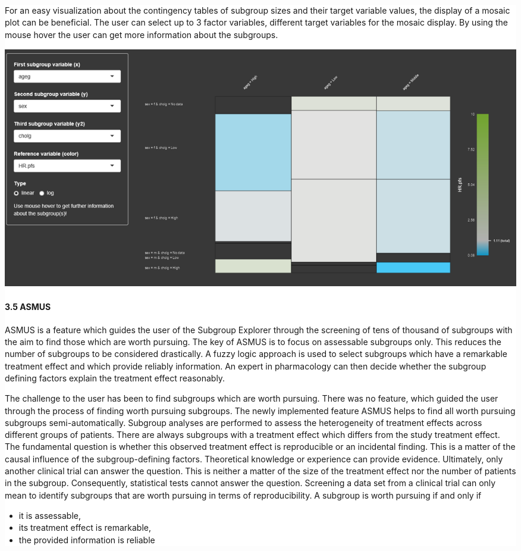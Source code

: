 For an easy visualization about the contingency tables of subgroup sizes and their target variable values, the display of a mosaic plot can be beneficial. The user can select up to 3 factor variables, different target variables for the mosaic display. By using the mouse hover the user can get more information about the subgroups.

<img src='inst/www/subscreenshow_mosaic_3factors.png' width = '100%'>


<div id='chap35'>

#### 3.5 ASMUS

ASMUS is a feature which guides the user of the Subgroup Explorer through the screening of tens of thousand of subgroups with the aim to find those which are worth pursuing. 
The key of ASMUS is to focus on assessable subgroups only. This reduces the number of subgroups to be considered drastically. 
A fuzzy logic approach is used to select subgroups which have a remarkable treatment effect and which provide reliably information. 
An expert in pharmacology can then decide whether the subgroup defining factors explain the treatment effect reasonably.

The challenge to the user has been to find subgroups which are worth pursuing. 
There was no feature, which guided the user through the process of finding worth pursuing subgroups.
The newly implemented feature ASMUS helps to find all worth pursuing subgroups semi-automatically.
Subgroup analyses are performed to assess the heterogeneity of treatment effects across different groups of patients. There are always subgroups with a treatment effect which differs from the study treatment effect. The fundamental question is whether this observed treatment effect is reproducible or an incidental finding.
This is a matter of the causal influence of the subgroup-defining factors. Theoretical knowledge or experience can provide evidence. Ultimately, only another clinical trial can answer the question.
This is neither a matter of the size of the treatment effect nor the number of patients in the subgroup. Consequently, statistical tests cannot answer the question.
Screening a data set from a clinical trial can only mean to identify subgroups that are worth pursuing in terms of reproducibility.
A subgroup is worth pursuing if and only if
<ul>
<li>
it is assessable,
</li>
<li>
its treatment effect is remarkable,
</li>
<li>
the provided information is reliable 